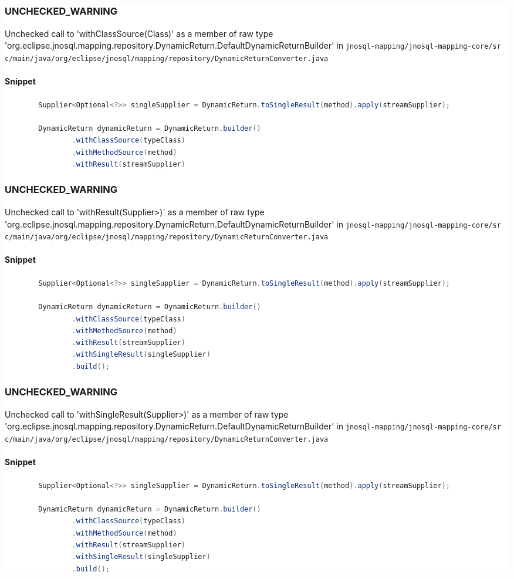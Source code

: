 ### UNCHECKED_WARNING
Unchecked call to 'withClassSource(Class)' as a member of raw type 'org.eclipse.jnosql.mapping.repository.DynamicReturn.DefaultDynamicReturnBuilder'
in `jnosql-mapping/jnosql-mapping-core/src/main/java/org/eclipse/jnosql/mapping/repository/DynamicReturnConverter.java`
#### Snippet
```java
        Supplier<Optional<?>> singleSupplier = DynamicReturn.toSingleResult(method).apply(streamSupplier);

        DynamicReturn dynamicReturn = DynamicReturn.builder()
                .withClassSource(typeClass)
                .withMethodSource(method)
                .withResult(streamSupplier)
```

### UNCHECKED_WARNING
Unchecked call to 'withResult(Supplier\>)' as a member of raw type 'org.eclipse.jnosql.mapping.repository.DynamicReturn.DefaultDynamicReturnBuilder'
in `jnosql-mapping/jnosql-mapping-core/src/main/java/org/eclipse/jnosql/mapping/repository/DynamicReturnConverter.java`
#### Snippet
```java
        Supplier<Optional<?>> singleSupplier = DynamicReturn.toSingleResult(method).apply(streamSupplier);

        DynamicReturn dynamicReturn = DynamicReturn.builder()
                .withClassSource(typeClass)
                .withMethodSource(method)
                .withResult(streamSupplier)
                .withSingleResult(singleSupplier)
                .build();
```

### UNCHECKED_WARNING
Unchecked call to 'withSingleResult(Supplier\>)' as a member of raw type 'org.eclipse.jnosql.mapping.repository.DynamicReturn.DefaultDynamicReturnBuilder'
in `jnosql-mapping/jnosql-mapping-core/src/main/java/org/eclipse/jnosql/mapping/repository/DynamicReturnConverter.java`
#### Snippet
```java
        Supplier<Optional<?>> singleSupplier = DynamicReturn.toSingleResult(method).apply(streamSupplier);

        DynamicReturn dynamicReturn = DynamicReturn.builder()
                .withClassSource(typeClass)
                .withMethodSource(method)
                .withResult(streamSupplier)
                .withSingleResult(singleSupplier)
                .build();

```
